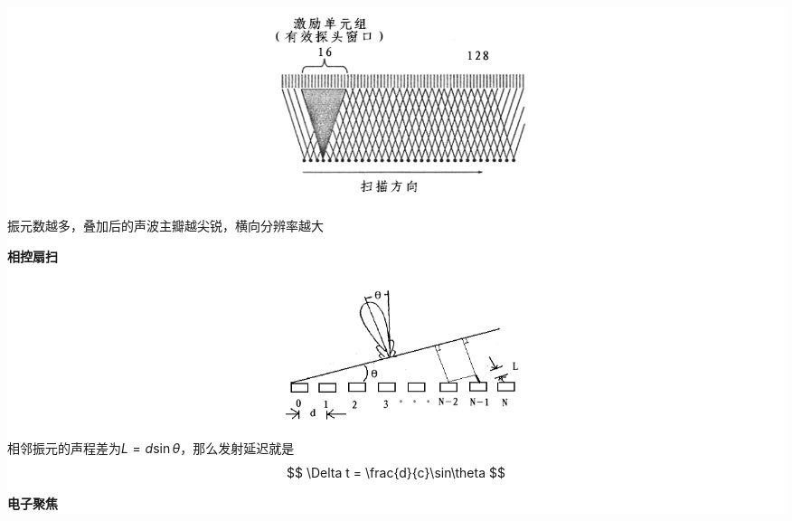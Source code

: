 <center><img src="Pictures/MedicalUltrasound_37.png" width="300"></center>

振元数越多，叠加后的声波主瓣越尖锐，横向分辨率越大



**相控扇扫**

<center><img src="Pictures/MedicalUltrasound_38.png" width="300"></center>

相邻振元的声程差为$L = d\sin\theta$，那么发射延迟就是
$$
\Delta t = \frac{d}{c}\sin\theta
$$


**电子聚焦**
